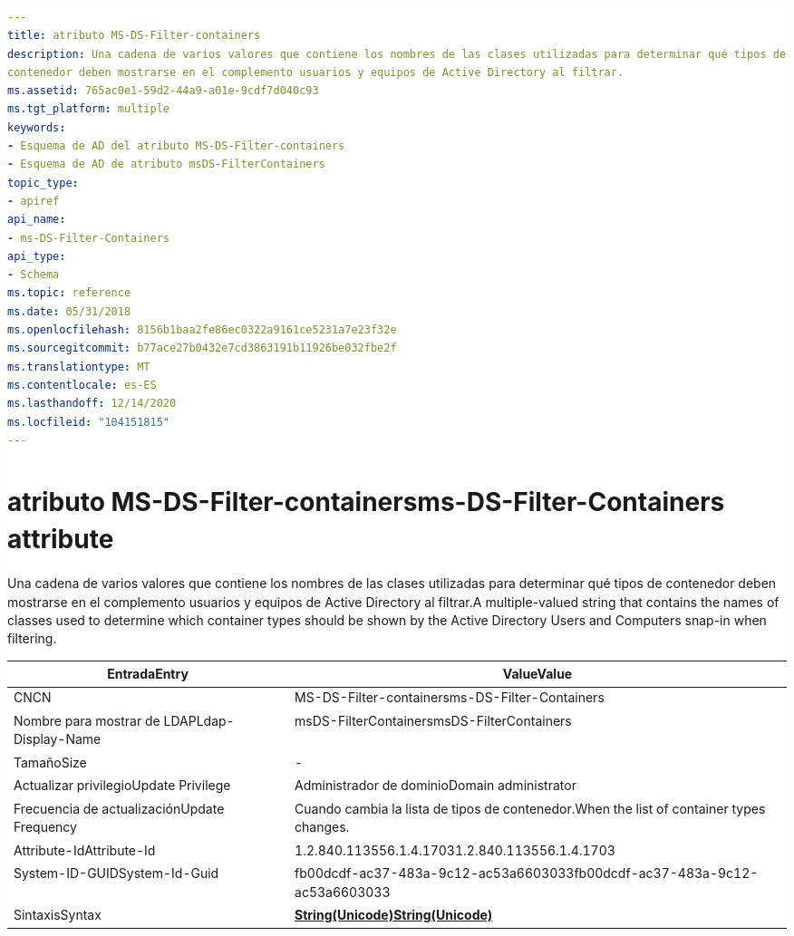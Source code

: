 ```yaml
---
title: atributo MS-DS-Filter-containers
description: Una cadena de varios valores que contiene los nombres de las clases utilizadas para determinar qué tipos de contenedor deben mostrarse en el complemento usuarios y equipos de Active Directory al filtrar.
ms.assetid: 765ac0e1-59d2-44a9-a01e-9cdf7d040c93
ms.tgt_platform: multiple
keywords:
- Esquema de AD del atributo MS-DS-Filter-containers
- Esquema de AD de atributo msDS-FilterContainers
topic_type:
- apiref
api_name:
- ms-DS-Filter-Containers
api_type:
- Schema
ms.topic: reference
ms.date: 05/31/2018
ms.openlocfilehash: 8156b1baa2fe86ec0322a9161ce5231a7e23f32e
ms.sourcegitcommit: b77ace27b0432e7cd3863191b11926be032fbe2f
ms.translationtype: MT
ms.contentlocale: es-ES
ms.lasthandoff: 12/14/2020
ms.locfileid: "104151815"
---
```

# <a name="ms-ds-filter-containers-attribute"></a><span data-ttu-id="c4d5e-105">atributo MS-DS-Filter-containers</span><span class="sxs-lookup"><span data-stu-id="c4d5e-105">ms-DS-Filter-Containers attribute</span></span>

<span data-ttu-id="c4d5e-106">Una cadena de varios valores que contiene los nombres de las clases utilizadas para determinar qué tipos de contenedor deben mostrarse en el complemento usuarios y equipos de Active Directory al filtrar.</span><span class="sxs-lookup"><span data-stu-id="c4d5e-106">A multiple-valued string that contains the names of classes used to determine which container types should be shown by the Active Directory Users and Computers snap-in when filtering.</span></span>



| <span data-ttu-id="c4d5e-107">Entrada</span><span class="sxs-lookup"><span data-stu-id="c4d5e-107">Entry</span></span> | <span data-ttu-id="c4d5e-108">Value</span><span class="sxs-lookup"><span data-stu-id="c4d5e-108">Value</span></span> |
|-------------------|---------------------------------------------|
| <span data-ttu-id="c4d5e-109">CN</span><span class="sxs-lookup"><span data-stu-id="c4d5e-109">CN</span></span>                | <span data-ttu-id="c4d5e-110">MS-DS-Filter-containers</span><span class="sxs-lookup"><span data-stu-id="c4d5e-110">ms-DS-Filter-Containers</span></span>                     |
| <span data-ttu-id="c4d5e-111">Nombre para mostrar de LDAP</span><span class="sxs-lookup"><span data-stu-id="c4d5e-111">Ldap-Display-Name</span></span> | <span data-ttu-id="c4d5e-112">msDS-FilterContainers</span><span class="sxs-lookup"><span data-stu-id="c4d5e-112">msDS-FilterContainers</span></span>                       |
| <span data-ttu-id="c4d5e-113">Tamaño</span><span class="sxs-lookup"><span data-stu-id="c4d5e-113">Size</span></span>              | \-                                          |
| <span data-ttu-id="c4d5e-114">Actualizar privilegio</span><span class="sxs-lookup"><span data-stu-id="c4d5e-114">Update Privilege</span></span>  | <span data-ttu-id="c4d5e-115">Administrador de dominio</span><span class="sxs-lookup"><span data-stu-id="c4d5e-115">Domain administrator</span></span>                        |
| <span data-ttu-id="c4d5e-116">Frecuencia de actualización</span><span class="sxs-lookup"><span data-stu-id="c4d5e-116">Update Frequency</span></span>  | <span data-ttu-id="c4d5e-117">Cuando cambia la lista de tipos de contenedor.</span><span class="sxs-lookup"><span data-stu-id="c4d5e-117">When the list of container types changes.</span></span>   |
| <span data-ttu-id="c4d5e-118">Attribute-Id</span><span class="sxs-lookup"><span data-stu-id="c4d5e-118">Attribute-Id</span></span>      | <span data-ttu-id="c4d5e-119">1.2.840.113556.1.4.1703</span><span class="sxs-lookup"><span data-stu-id="c4d5e-119">1.2.840.113556.1.4.1703</span></span>                     |
| <span data-ttu-id="c4d5e-120">System-ID-GUID</span><span class="sxs-lookup"><span data-stu-id="c4d5e-120">System-Id-Guid</span></span>    | <span data-ttu-id="c4d5e-121">fb00dcdf-ac37-483a-9c12-ac53a6603033</span><span class="sxs-lookup"><span data-stu-id="c4d5e-121">fb00dcdf-ac37-483a-9c12-ac53a6603033</span></span>        |
| <span data-ttu-id="c4d5e-122">Sintaxis</span><span class="sxs-lookup"><span data-stu-id="c4d5e-122">Syntax</span></span>            | [<span data-ttu-id="c4d5e-123">**String(Unicode)**</span><span class="sxs-lookup"><span data-stu-id="c4d5e-123">**String(Unicode)**</span></span>](s-string-unicode.md) |
